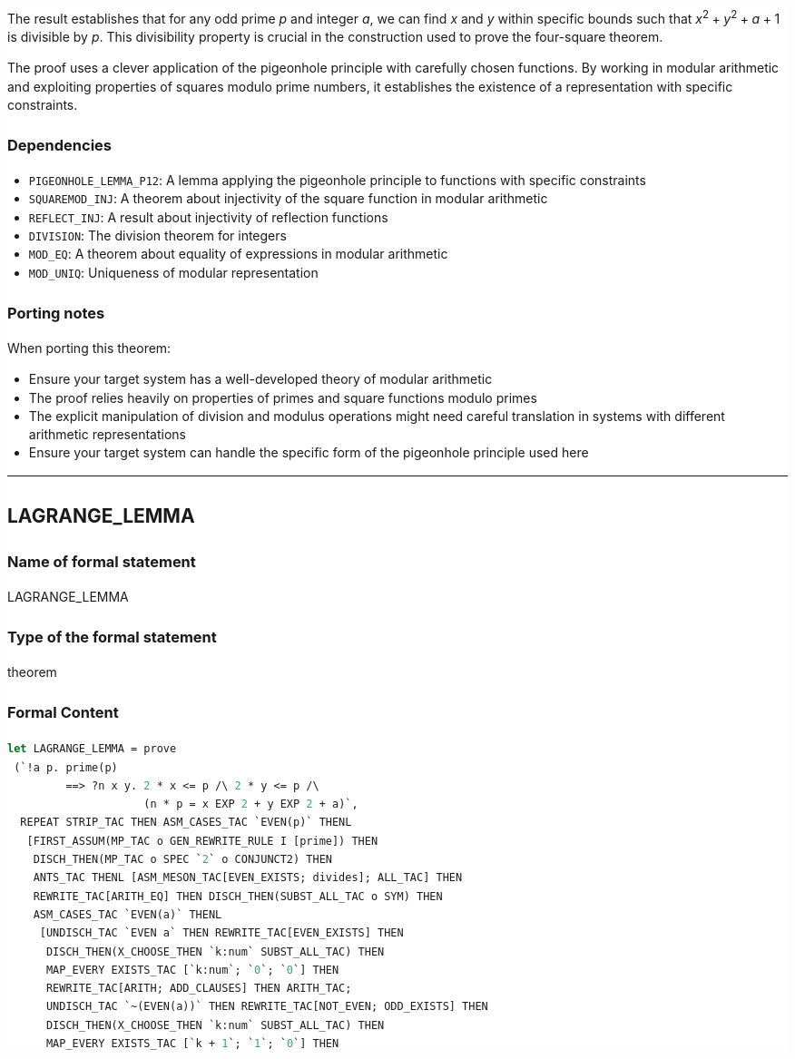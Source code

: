 The result establishes that for any odd prime $p$ and integer $a$, we can find $x$ and $y$ within specific bounds such that $x^2 + y^2 + a + 1$ is divisible by $p$. This divisibility property is crucial in the construction used to prove the four-square theorem.

The proof uses a clever application of the pigeonhole principle with carefully chosen functions. By working in modular arithmetic and exploiting properties of squares modulo prime numbers, it establishes the existence of a representation with specific constraints.

### Dependencies
- `PIGEONHOLE_LEMMA_P12`: A lemma applying the pigeonhole principle to functions with specific constraints
- `SQUAREMOD_INJ`: A theorem about injectivity of the square function in modular arithmetic
- `REFLECT_INJ`: A result about injectivity of reflection functions
- `DIVISION`: The division theorem for integers
- `MOD_EQ`: A theorem about equality of expressions in modular arithmetic
- `MOD_UNIQ`: Uniqueness of modular representation

### Porting notes
When porting this theorem:
- Ensure your target system has a well-developed theory of modular arithmetic
- The proof relies heavily on properties of primes and square functions modulo primes
- The explicit manipulation of division and modulus operations might need careful translation in systems with different arithmetic representations
- Ensure your target system can handle the specific form of the pigeonhole principle used here

---

## LAGRANGE_LEMMA

### Name of formal statement
LAGRANGE_LEMMA

### Type of the formal statement
theorem

### Formal Content
```ocaml
let LAGRANGE_LEMMA = prove
 (`!a p. prime(p)
         ==> ?n x y. 2 * x <= p /\ 2 * y <= p /\
                     (n * p = x EXP 2 + y EXP 2 + a)`,
  REPEAT STRIP_TAC THEN ASM_CASES_TAC `EVEN(p)` THENL
   [FIRST_ASSUM(MP_TAC o GEN_REWRITE_RULE I [prime]) THEN
    DISCH_THEN(MP_TAC o SPEC `2` o CONJUNCT2) THEN
    ANTS_TAC THENL [ASM_MESON_TAC[EVEN_EXISTS; divides]; ALL_TAC] THEN
    REWRITE_TAC[ARITH_EQ] THEN DISCH_THEN(SUBST_ALL_TAC o SYM) THEN
    ASM_CASES_TAC `EVEN(a)` THENL
     [UNDISCH_TAC `EVEN a` THEN REWRITE_TAC[EVEN_EXISTS] THEN
      DISCH_THEN(X_CHOOSE_THEN `k:num` SUBST_ALL_TAC) THEN
      MAP_EVERY EXISTS_TAC [`k:num`; `0`; `0`] THEN
      REWRITE_TAC[ARITH; ADD_CLAUSES] THEN ARITH_TAC;
      UNDISCH_TAC `~(EVEN(a))` THEN REWRITE_TAC[NOT_EVEN; ODD_EXISTS] THEN
      DISCH_THEN(X_CHOOSE_THEN `k:num` SUBST_ALL_TAC) THEN
      MAP_EVERY EXISTS_TAC [`k + 1`; `1`; `0`] THEN
